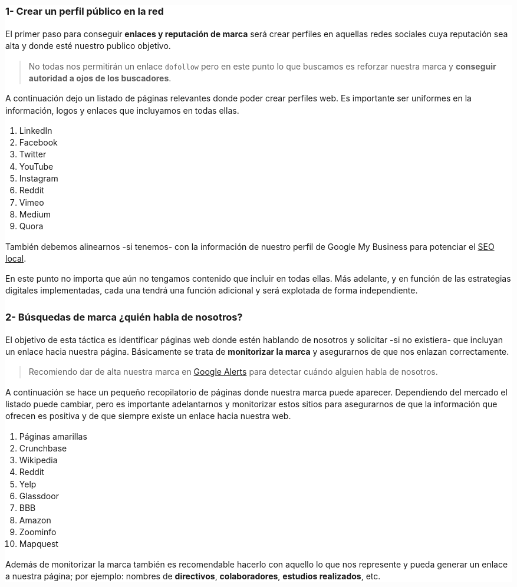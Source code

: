 ### 1- Crear un perfil público en la red

El primer paso para conseguir **enlaces y reputación de marca**  será crear perfiles en aquellas redes sociales cuya reputación sea alta y donde esté nuestro publico objetivo. 

> No todas nos permitirán un enlace `dofollow` pero en este punto lo que buscamos es reforzar nuestra marca y **conseguir autoridad a ojos de los buscadores**.

A continuación dejo un listado de páginas relevantes donde poder crear perfiles web. Es importante ser uniformes en la información, logos y enlaces que incluyamos en todas ellas. 

1.  LinkedIn
2.  Facebook
3.  Twitter
4.  YouTube
5.  Instagram
7.  Reddit
8.  Vimeo
9.  Medium
10. Quora 

También debemos alinearnos -si tenemos- con la información de nuestro perfil de Google My Business para potenciar el [SEO local](https://emirodgar.com/posicionamiento-seo-local).

En este punto no importa que aún no tengamos contenido que incluir en todas ellas. Más adelante, y en función de las estrategias digitales implementadas, cada una tendrá una función adicional y será explotada de forma independiente.

### 2- Búsquedas de marca ¿quién habla de nosotros?

El objetivo de esta táctica es identificar páginas web donde estén hablando de nosotros y solicitar -si no existiera- que incluyan un enlace hacia nuestra página. Básicamente se trata de **monitorizar la marca** y asegurarnos de que nos enlazan correctamente.

> Recomiendo dar de alta nuestra marca en [Google Alerts](https://www.google.es/alerts) para detectar cuándo alguien habla de nosotros. 

A continuación se hace un pequeño recopilatorio de páginas donde nuestra marca puede aparecer. Dependiendo del mercado el listado puede cambiar, pero es importante adelantarnos y monitorizar estos sitios para asegurarnos de que la información que ofrecen es positiva y de que siempre existe un enlace hacia nuestra web.

 1. Páginas amarillas
 2. Crunchbase 
 3. Wikipedia
 4. Reddit
 5. Yelp
 6. Glassdoor
 7. BBB
 8. Amazon
 9. Zoominfo
 10. Mapquest

Además de monitorizar la marca también es recomendable hacerlo con aquello lo que nos represente y pueda generar un enlace a nuestra página; por ejemplo: nombres de **directivos**, **colaboradores**, **estudios realizados**, etc.  
